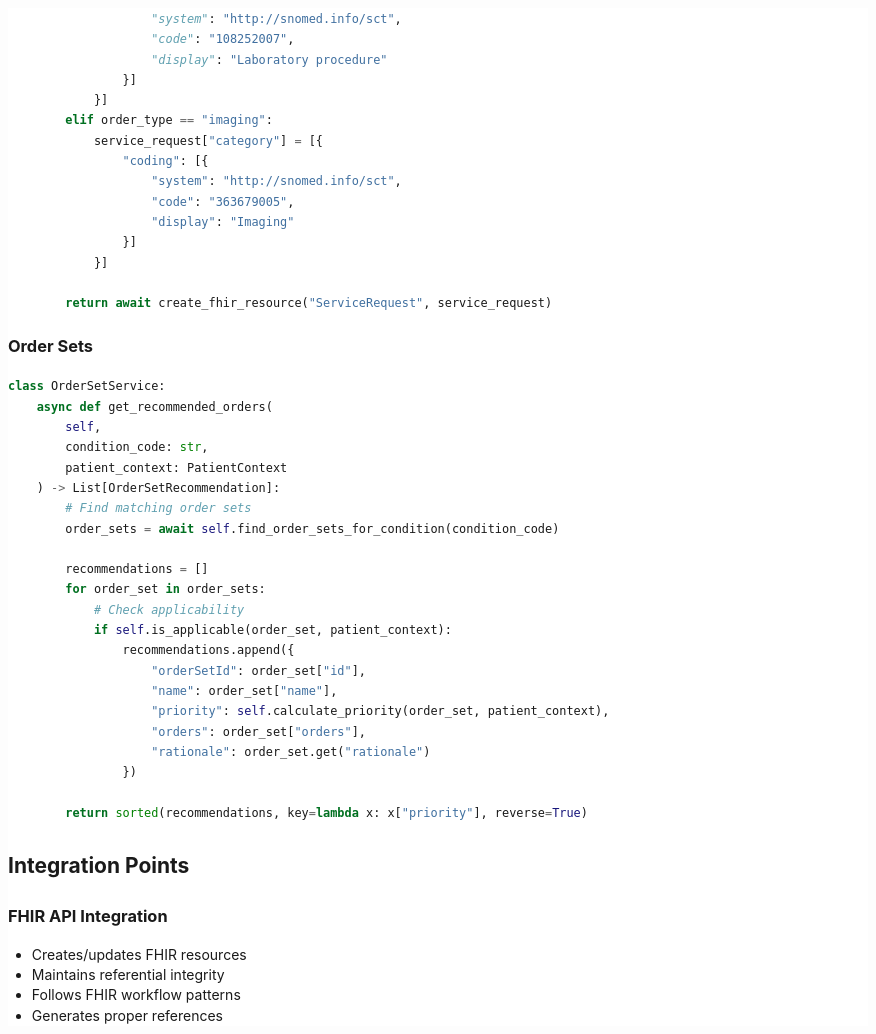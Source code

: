 ```python
                    "system": "http://snomed.info/sct",
                    "code": "108252007",
                    "display": "Laboratory procedure"
                }]
            }]
        elif order_type == "imaging":
            service_request["category"] = [{
                "coding": [{
                    "system": "http://snomed.info/sct",
                    "code": "363679005",
                    "display": "Imaging"
                }]
            }]
        
        return await create_fhir_resource("ServiceRequest", service_request)
```

### Order Sets
```python
class OrderSetService:
    async def get_recommended_orders(
        self,
        condition_code: str,
        patient_context: PatientContext
    ) -> List[OrderSetRecommendation]:
        # Find matching order sets
        order_sets = await self.find_order_sets_for_condition(condition_code)
        
        recommendations = []
        for order_set in order_sets:
            # Check applicability
            if self.is_applicable(order_set, patient_context):
                recommendations.append({
                    "orderSetId": order_set["id"],
                    "name": order_set["name"],
                    "priority": self.calculate_priority(order_set, patient_context),
                    "orders": order_set["orders"],
                    "rationale": order_set.get("rationale")
                })
        
        return sorted(recommendations, key=lambda x: x["priority"], reverse=True)
```

## Integration Points

### FHIR API Integration
- Creates/updates FHIR resources
- Maintains referential integrity
- Follows FHIR workflow patterns
- Generates proper references
